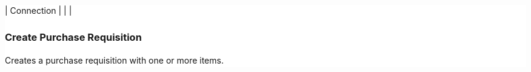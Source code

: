 | Connection |              |                                                                                                                                                                                                                                                                                                                                                                                                                                                                                                                                                                                                                                                                                                                                                                                                                                                                                                                                                                                                                                                                                                                                                                                                                                                                                                                                                                                                                                                                                                                                                                                                                                                                                                                                                                                                                                                                                                                                                                                                                                                                                                                                                                                                                                                                                                                                                                                                                                                                                                                                                                                                                                                                                                                                                                                                                                                                                                                                                                                                                                                                                                                                                                                                                                                                                                                                                                                                                                                                                                                                                                                                                                                                                                                                                                                                                                                                                                                                                                                                                                                                                                                                                                                                                                                                                                                                                                                                                                                                          |

### Create Purchase Requisition

Creates a purchase requisition with one or more items.

